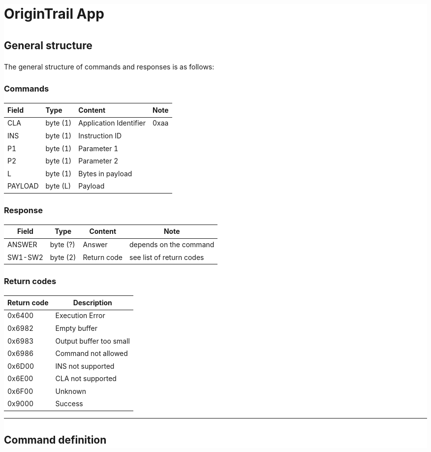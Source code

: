 # OriginTrail App

## General structure

The general structure of commands and responses is as follows:

### Commands

| Field   | Type     | Content                | Note |
| :------ | :------- | :--------------------- | ---- |
| CLA     | byte (1) | Application Identifier | 0xaa |
| INS     | byte (1) | Instruction ID         |      |
| P1      | byte (1) | Parameter 1            |      |
| P2      | byte (1) | Parameter 2            |      |
| L       | byte (1) | Bytes in payload       |      |
| PAYLOAD | byte (L) | Payload                |      |

### Response

| Field   | Type     | Content     | Note                     |
| ------- | -------- | ----------- | ------------------------ |
| ANSWER  | byte (?) | Answer      | depends on the command   |
| SW1-SW2 | byte (2) | Return code | see list of return codes |

### Return codes

| Return code | Description             |
| ----------- | ----------------------- |
| 0x6400      | Execution Error         |
| 0x6982      | Empty buffer            |
| 0x6983      | Output buffer too small |
| 0x6986      | Command not allowed     |
| 0x6D00      | INS not supported       |
| 0x6E00      | CLA not supported       |
| 0x6F00      | Unknown                 |
| 0x9000      | Success                 |

---

## Command definition

